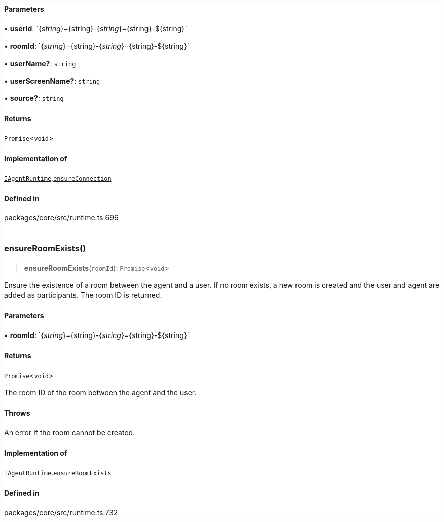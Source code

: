#### Parameters

• **userId**: \`$\{string\}-$\{string\}-$\{string\}-$\{string\}-$\{string\}\`

• **roomId**: \`$\{string\}-$\{string\}-$\{string\}-$\{string\}-$\{string\}\`

• **userName?**: `string`

• **userScreenName?**: `string`

• **source?**: `string`

#### Returns

`Promise`\<`void`\>

#### Implementation of

[`IAgentRuntime`](../interfaces/IAgentRuntime.md).[`ensureConnection`](../interfaces/IAgentRuntime.md#ensureConnection)

#### Defined in

[packages/core/src/runtime.ts:696](https://github.com/DamoclesLabs/NyxAgent/blob/main/packages/core/src/runtime.ts#L696)

***

### ensureRoomExists()

> **ensureRoomExists**(`roomId`): `Promise`\<`void`\>

Ensure the existence of a room between the agent and a user. If no room exists, a new room is created and the user
and agent are added as participants. The room ID is returned.

#### Parameters

• **roomId**: \`$\{string\}-$\{string\}-$\{string\}-$\{string\}-$\{string\}\`

#### Returns

`Promise`\<`void`\>

The room ID of the room between the agent and the user.

#### Throws

An error if the room cannot be created.

#### Implementation of

[`IAgentRuntime`](../interfaces/IAgentRuntime.md).[`ensureRoomExists`](../interfaces/IAgentRuntime.md#ensureRoomExists)

#### Defined in

[packages/core/src/runtime.ts:732](https://github.com/DamoclesLabs/NyxAgent/blob/main/packages/core/src/runtime.ts#L732)
